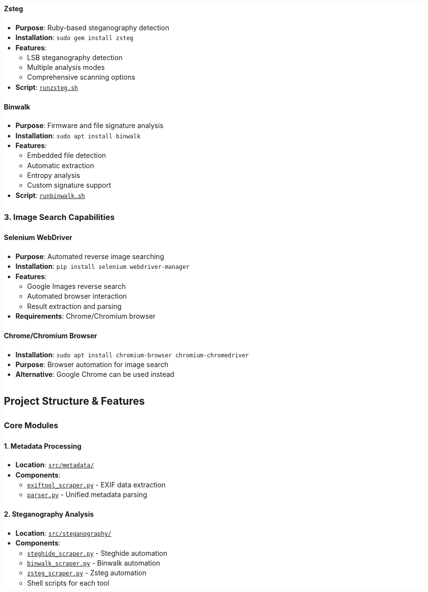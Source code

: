#### Zsteg
- **Purpose**: Ruby-based steganography detection
- **Installation**: `sudo gem install zsteg`
- **Features**:
    - LSB steganography detection
    - Multiple analysis modes
    - Comprehensive scanning options
- **Script**: [`runzsteg.sh`](src/steganography/runzsteg.sh)

#### Binwalk
- **Purpose**: Firmware and file signature analysis
- **Installation**: `sudo apt install binwalk`
- **Features**:
    - Embedded file detection
    - Automatic extraction
    - Entropy analysis
    - Custom signature support
- **Script**: [`runbinwalk.sh`](src/steganography/runbinwalk.sh)

### 3. Image Search Capabilities

#### Selenium WebDriver
- **Purpose**: Automated reverse image searching
- **Installation**: `pip install selenium webdriver-manager`
- **Features**:
    - Google Images reverse search
    - Automated browser interaction
    - Result extraction and parsing
- **Requirements**: Chrome/Chromium browser

#### Chrome/Chromium Browser
- **Installation**: `sudo apt install chromium-browser chromium-chromedriver`
- **Purpose**: Browser automation for image search
- **Alternative**: Google Chrome can be used instead

## Project Structure & Features

### Core Modules

#### 1. Metadata Processing
- **Location**: [`src/metadata/`](src/metadata/)
- **Components**:
    - [`exiftool_scraper.py`](src/metadata/exiftool_scraper.py) - EXIF data extraction
    - [`parser.py`](src/metadata/parser.py) - Unified metadata parsing

#### 2. Steganography Analysis
- **Location**: [`src/steganography/`](src/steganography/)
- **Components**:
    - [`steghide_scraper.py`](src/steganography/steghide_scraper.py) - Steghide automation
    - [`binwalk_scraper.py`](src/steganography/binwalk_scraper.py) - Binwalk automation
    - [`zsteg_scraper.py`](src/steganography/zsteg_scraper.py) - Zsteg automation
    - Shell scripts for each tool
